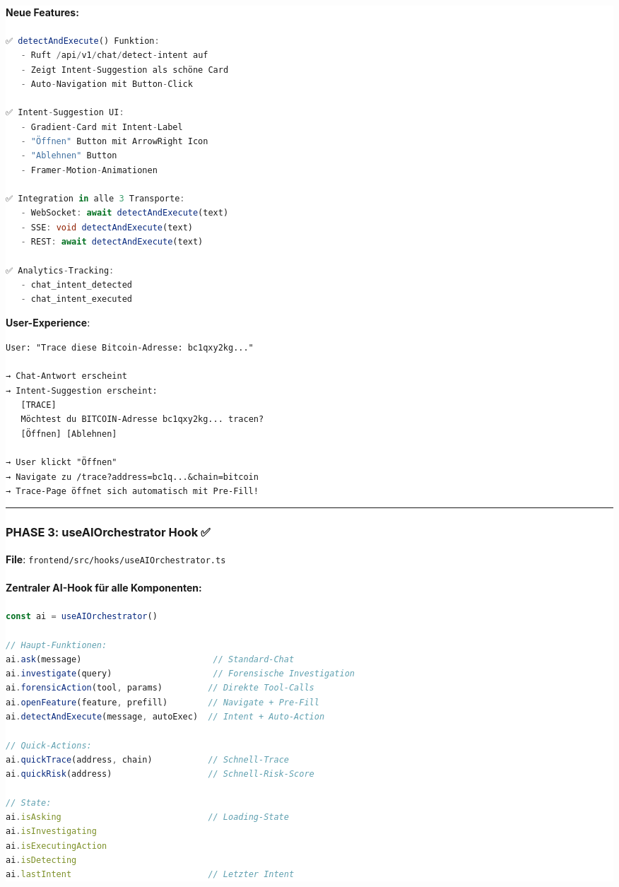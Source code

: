 #### **Neue Features**:
```typescript
✅ detectAndExecute() Funktion:
   - Ruft /api/v1/chat/detect-intent auf
   - Zeigt Intent-Suggestion als schöne Card
   - Auto-Navigation mit Button-Click
   
✅ Intent-Suggestion UI:
   - Gradient-Card mit Intent-Label
   - "Öffnen" Button mit ArrowRight Icon
   - "Ablehnen" Button
   - Framer-Motion-Animationen
   
✅ Integration in alle 3 Transporte:
   - WebSocket: await detectAndExecute(text)
   - SSE: void detectAndExecute(text)
   - REST: await detectAndExecute(text)
   
✅ Analytics-Tracking:
   - chat_intent_detected
   - chat_intent_executed
```

**User-Experience**:
```
User: "Trace diese Bitcoin-Adresse: bc1qxy2kg..."

→ Chat-Antwort erscheint
→ Intent-Suggestion erscheint:
   [TRACE]
   Möchtest du BITCOIN-Adresse bc1qxy2kg... tracen?
   [Öffnen] [Ablehnen]
   
→ User klickt "Öffnen"
→ Navigate zu /trace?address=bc1q...&chain=bitcoin
→ Trace-Page öffnet sich automatisch mit Pre-Fill!
```

---

### **PHASE 3: useAIOrchestrator Hook** ✅
**File**: `frontend/src/hooks/useAIOrchestrator.ts`

#### **Zentraler AI-Hook für alle Komponenten**:
```typescript
const ai = useAIOrchestrator()

// Haupt-Funktionen:
ai.ask(message)                          // Standard-Chat
ai.investigate(query)                    // Forensische Investigation
ai.forensicAction(tool, params)         // Direkte Tool-Calls
ai.openFeature(feature, prefill)        // Navigate + Pre-Fill
ai.detectAndExecute(message, autoExec)  // Intent + Auto-Action

// Quick-Actions:
ai.quickTrace(address, chain)           // Schnell-Trace
ai.quickRisk(address)                   // Schnell-Risk-Score

// State:
ai.isAsking                             // Loading-State
ai.isInvestigating
ai.isExecutingAction
ai.isDetecting
ai.lastIntent                           // Letzter Intent
```